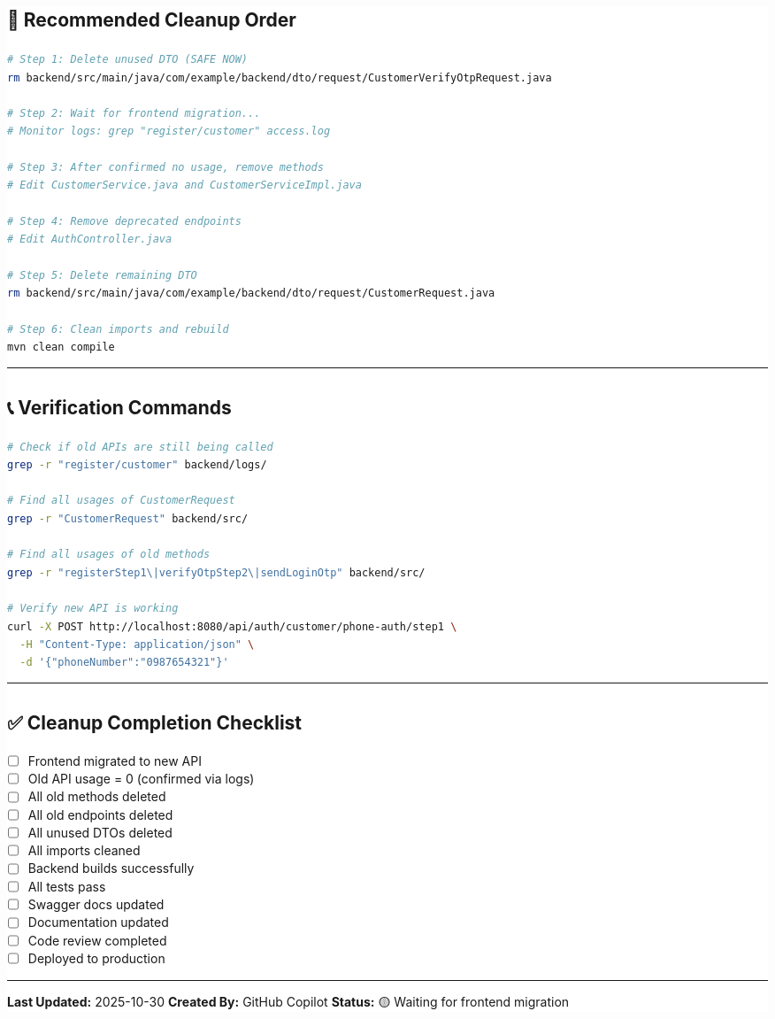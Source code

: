 
## 🚀 Recommended Cleanup Order

```bash
# Step 1: Delete unused DTO (SAFE NOW)
rm backend/src/main/java/com/example/backend/dto/request/CustomerVerifyOtpRequest.java

# Step 2: Wait for frontend migration...
# Monitor logs: grep "register/customer" access.log

# Step 3: After confirmed no usage, remove methods
# Edit CustomerService.java and CustomerServiceImpl.java

# Step 4: Remove deprecated endpoints
# Edit AuthController.java

# Step 5: Delete remaining DTO
rm backend/src/main/java/com/example/backend/dto/request/CustomerRequest.java

# Step 6: Clean imports and rebuild
mvn clean compile
```

---

## 📞 Verification Commands

```bash
# Check if old APIs are still being called
grep -r "register/customer" backend/logs/

# Find all usages of CustomerRequest
grep -r "CustomerRequest" backend/src/

# Find all usages of old methods
grep -r "registerStep1\|verifyOtpStep2\|sendLoginOtp" backend/src/

# Verify new API is working
curl -X POST http://localhost:8080/api/auth/customer/phone-auth/step1 \
  -H "Content-Type: application/json" \
  -d '{"phoneNumber":"0987654321"}'
```

---

## ✅ Cleanup Completion Checklist

- [ ] Frontend migrated to new API
- [ ] Old API usage = 0 (confirmed via logs)
- [ ] All old methods deleted
- [ ] All old endpoints deleted
- [ ] All unused DTOs deleted
- [ ] All imports cleaned
- [ ] Backend builds successfully
- [ ] All tests pass
- [ ] Swagger docs updated
- [ ] Documentation updated
- [ ] Code review completed
- [ ] Deployed to production

---

**Last Updated:** 2025-10-30
**Created By:** GitHub Copilot
**Status:** 🟡 Waiting for frontend migration
